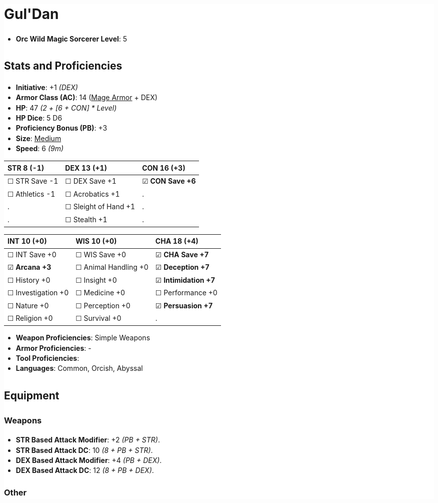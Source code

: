 # Gul'Dan
- **Orc Wild Magic Sorcerer Level**: 5
## Stats and Proficiencies
- **Initiative**: +1 *(DEX)*
- **Armor Class (AC)**: 14 ([Mage Armor](./../spells.md#spells-m#mage-armor) + DEX)
- **HP**: 47 *(2 + [6 + CON] * Level)*
- **HP Dice**: 5 D6
- **Proficiency Bonus (PB)**: +3
- **Size**: [Medium](game_rules.md#advanced-rules#creature-sizes)
- **Speed**: 6 *(9m)*

| STR 8 (-1)         | DEX 13 (+1)          | CON 16 (+3)       |
| :----------------- | :------------------- | :---------------- |
| ☐ STR Save -1      | ☐ DEX Save +1        | ☑ **CON Save +6** |
| ☐ Athletics -1     | ☐ Acrobatics +1      | .                 |
| .                  | ☐ Sleight of Hand +1 | .                 |
| .                  | ☐ Stealth +1         | .                 |


| INT 10 (+0)        | WIS 10 (+0)          | CHA 18 (+4)           |
| :----------------- | :------------------- | :-------------------- |
| ☐ INT Save +0      | ☐ WIS Save +0        | ☑ **CHA Save +7**     |
| ☑ **Arcana +3**    | ☐ Animal Handling +0 | ☑ **Deception +7**    |
| ☐ History +0       | ☐ Insight +0         | ☑ **Intimidation +7** |
| ☐ Investigation +0 | ☐ Medicine +0        | ☐ Performance +0      |
| ☐ Nature +0        | ☐ Perception +0      | ☑ **Persuasion +7**   |
| ☐ Religion +0      | ☐ Survival +0        | .                     |

- **Weapon Proficiencies**: Simple Weapons
- **Armor Proficiencies**: - 
- **Tool Proficiencies**: 
- **Languages**: Common, Orcish, Abyssal 



## Equipment
### Weapons
- **STR Based Attack Modifier**: +2 *(PB + STR)*.
- **STR Based Attack DC**: 10 *(8 + PB + STR)*.
- **DEX Based Attack Modifier**: +4 *(PB + DEX)*.
- **DEX Based Attack DC**: 12 *(8 + PB + DEX)*.
### Other
